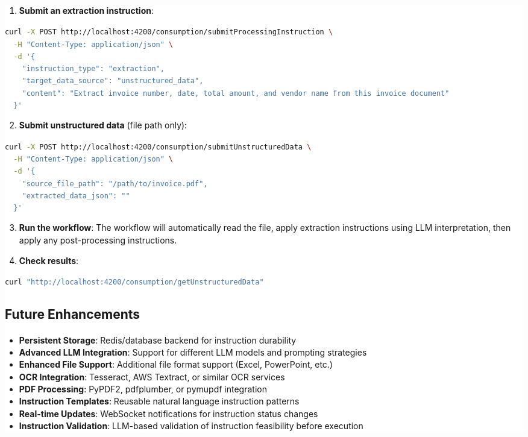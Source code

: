 1. **Submit an extraction instruction**:
```bash
curl -X POST http://localhost:4200/consumption/submitProcessingInstruction \
  -H "Content-Type: application/json" \
  -d '{
    "instruction_type": "extraction",
    "target_data_source": "unstructured_data",
    "content": "Extract invoice number, date, total amount, and vendor name from this invoice document"
  }'
```

2. **Submit unstructured data** (file path only):
```bash
curl -X POST http://localhost:4200/consumption/submitUnstructuredData \
  -H "Content-Type: application/json" \
  -d '{
    "source_file_path": "/path/to/invoice.pdf",
    "extracted_data_json": ""
  }'
```

3. **Run the workflow**:
The workflow will automatically read the file, apply extraction instructions using LLM interpretation, then apply any post-processing instructions.

4. **Check results**:
```bash
curl "http://localhost:4200/consumption/getUnstructuredData"
```

## Future Enhancements

- **Persistent Storage**: Redis/database backend for instruction durability
- **Advanced LLM Integration**: Support for different LLM models and prompting strategies
- **Enhanced File Support**: Additional file format support (Excel, PowerPoint, etc.)
- **OCR Integration**: Tesseract, AWS Textract, or similar OCR services
- **PDF Processing**: PyPDF2, pdfplumber, or pymupdf integration
- **Instruction Templates**: Reusable natural language instruction patterns
- **Real-time Updates**: WebSocket notifications for instruction status changes
- **Instruction Validation**: LLM-based validation of instruction feasibility before execution 